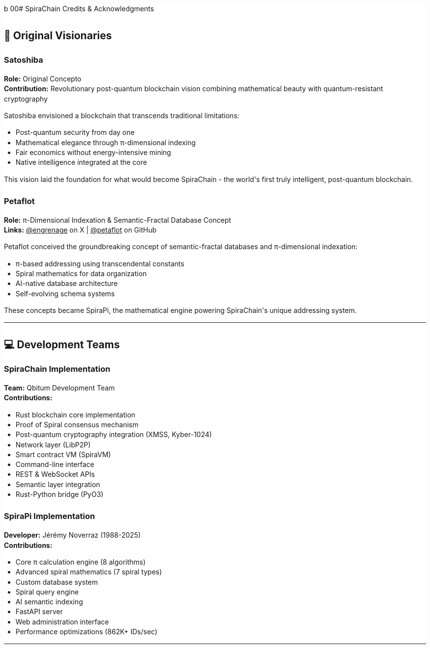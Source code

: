 b  00# SpiraChain Credits & Acknowledgments

## 🌟 Original Visionaries

### Satoshiba
**Role:** Original Concepto  
**Contribution:** Revolutionary post-quantum blockchain vision combining mathematical beauty with quantum-resistant cryptography

Satoshiba envisioned a blockchain that transcends traditional limitations:
- Post-quantum security from day one
- Mathematical elegance through π-dimensional indexing
- Fair economics without energy-intensive mining
- Native intelligence integrated at the core

This vision laid the foundation for what would become SpiraChain - the world's first truly intelligent, post-quantum blockchain.

### Petaflot
**Role:** π-Dimensional Indexation & Semantic-Fractal Database Concept  
**Links:** [@engrenage](https://x.com/engrenage) on X | [@petaflot](https://github.com/petaflot) on GitHub

Petaflot conceived the groundbreaking concept of semantic-fractal databases and π-dimensional indexation:
- π-based addressing using transcendental constants
- Spiral mathematics for data organization
- AI-native database architecture
- Self-evolving schema systems

These concepts became SpiraPi, the mathematical engine powering SpiraChain's unique addressing system.

---

## 💻 Development Teams

### SpiraChain Implementation
**Team:** Qbitum Development Team  
**Contributions:**
- Rust blockchain core implementation
- Proof of Spiral consensus mechanism
- Post-quantum cryptography integration (XMSS, Kyber-1024)
- Network layer (LibP2P)
- Smart contract VM (SpiraVM)
- Command-line interface
- REST & WebSocket APIs
- Semantic layer integration
- Rust-Python bridge (PyO3)

### SpiraPi Implementation
**Developer:** Jérémy Noverraz (1988-2025)  
**Contributions:**
- Core π calculation engine (8 algorithms)
- Advanced spiral mathematics (7 spiral types)
- Custom database system
- Spiral query engine
- AI semantic indexing
- FastAPI server
- Web administration interface
- Performance optimizations (862K+ IDs/sec)

---